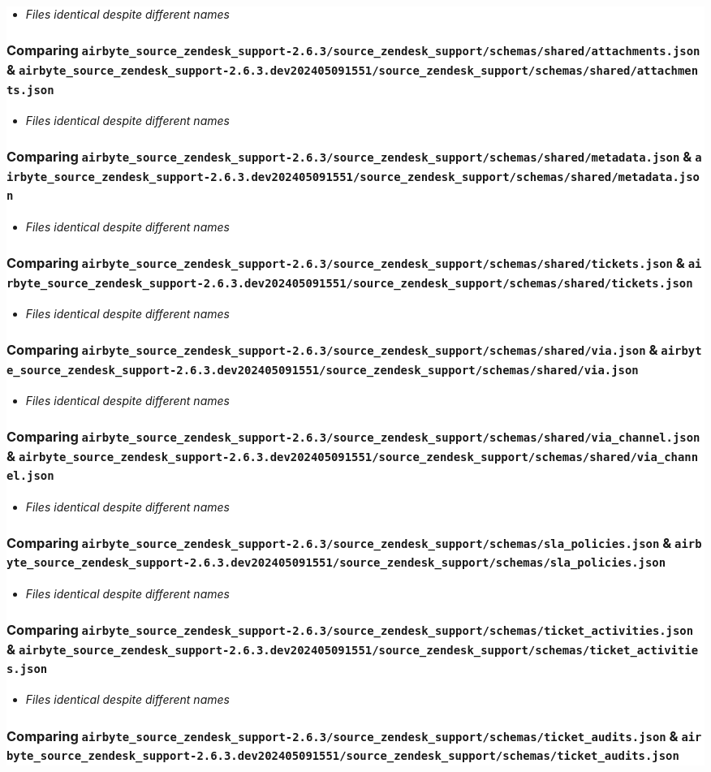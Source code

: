  * *Files identical despite different names*

### Comparing `airbyte_source_zendesk_support-2.6.3/source_zendesk_support/schemas/shared/attachments.json` & `airbyte_source_zendesk_support-2.6.3.dev202405091551/source_zendesk_support/schemas/shared/attachments.json`

 * *Files identical despite different names*

### Comparing `airbyte_source_zendesk_support-2.6.3/source_zendesk_support/schemas/shared/metadata.json` & `airbyte_source_zendesk_support-2.6.3.dev202405091551/source_zendesk_support/schemas/shared/metadata.json`

 * *Files identical despite different names*

### Comparing `airbyte_source_zendesk_support-2.6.3/source_zendesk_support/schemas/shared/tickets.json` & `airbyte_source_zendesk_support-2.6.3.dev202405091551/source_zendesk_support/schemas/shared/tickets.json`

 * *Files identical despite different names*

### Comparing `airbyte_source_zendesk_support-2.6.3/source_zendesk_support/schemas/shared/via.json` & `airbyte_source_zendesk_support-2.6.3.dev202405091551/source_zendesk_support/schemas/shared/via.json`

 * *Files identical despite different names*

### Comparing `airbyte_source_zendesk_support-2.6.3/source_zendesk_support/schemas/shared/via_channel.json` & `airbyte_source_zendesk_support-2.6.3.dev202405091551/source_zendesk_support/schemas/shared/via_channel.json`

 * *Files identical despite different names*

### Comparing `airbyte_source_zendesk_support-2.6.3/source_zendesk_support/schemas/sla_policies.json` & `airbyte_source_zendesk_support-2.6.3.dev202405091551/source_zendesk_support/schemas/sla_policies.json`

 * *Files identical despite different names*

### Comparing `airbyte_source_zendesk_support-2.6.3/source_zendesk_support/schemas/ticket_activities.json` & `airbyte_source_zendesk_support-2.6.3.dev202405091551/source_zendesk_support/schemas/ticket_activities.json`

 * *Files identical despite different names*

### Comparing `airbyte_source_zendesk_support-2.6.3/source_zendesk_support/schemas/ticket_audits.json` & `airbyte_source_zendesk_support-2.6.3.dev202405091551/source_zendesk_support/schemas/ticket_audits.json`
